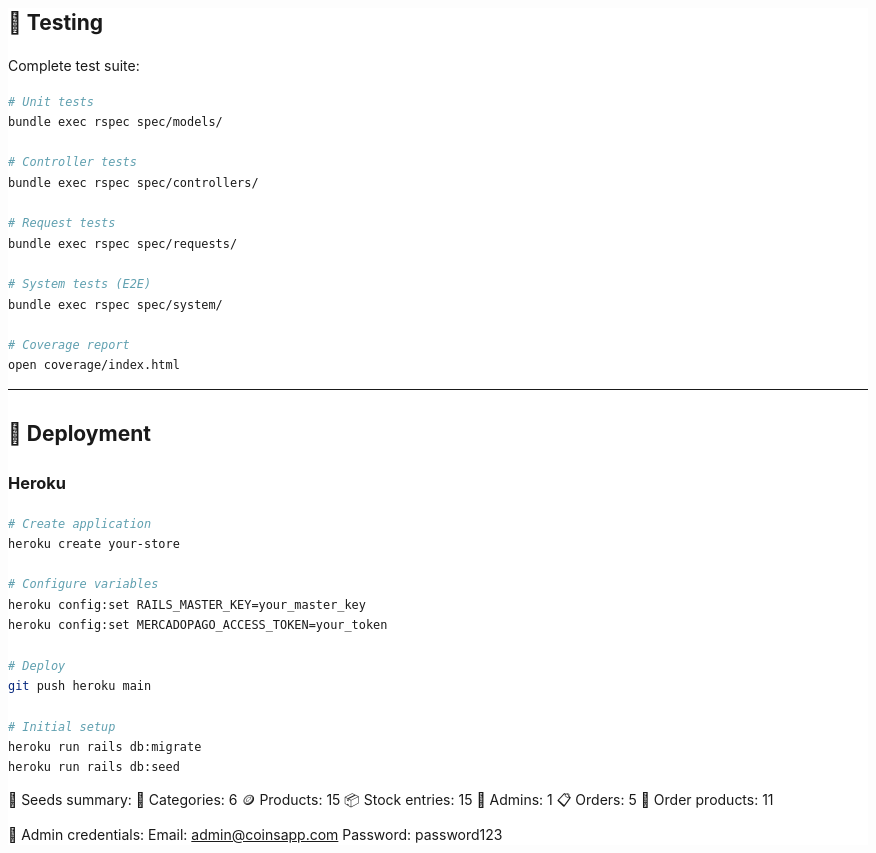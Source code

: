 
## 🧪 Testing

Complete test suite:

```bash
# Unit tests
bundle exec rspec spec/models/

# Controller tests
bundle exec rspec spec/controllers/

# Request tests
bundle exec rspec spec/requests/

# System tests (E2E)
bundle exec rspec spec/system/

# Coverage report
open coverage/index.html
```

---

## 🚀 Deployment

### **Heroku**
```bash
# Create application
heroku create your-store

# Configure variables
heroku config:set RAILS_MASTER_KEY=your_master_key
heroku config:set MERCADOPAGO_ACCESS_TOKEN=your_token

# Deploy
git push heroku main

# Initial setup
heroku run rails db:migrate
heroku run rails db:seed
```

🎯 Seeds summary:
  📂 Categories: 6
  🪙 Products: 15
  📦 Stock entries: 15
  👤 Admins: 1
  📋 Orders: 5
  🛒 Order products: 11

🔐 Admin credentials:
  Email: admin@coinsapp.com
  Password: password123
  